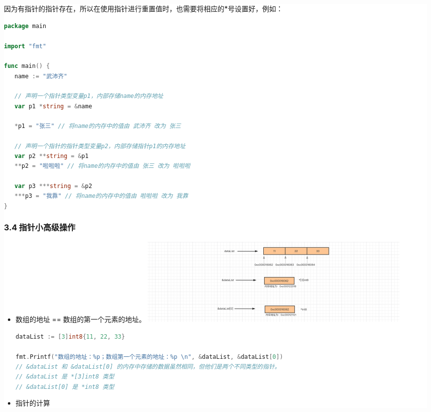 因为有指针的指针存在，所以在使用指针进行重置值时，也需要将相应的*号设置好，例如：

```go
package main

import "fmt"

func main() {
   name := "武沛齐"

   // 声明一个指针类型变量p1，内部存储name的内存地址
   var p1 *string = &name
  
   *p1 = "张三" // 将name的内存中的值由 武沛齐 改为 张三

   // 声明一个指针的指针类型变量p2，内部存储指针p1的内存地址
   var p2 **string = &p1
   **p2 = "啦啦啦" // 将name的内存中的值由 张三 改为 啦啦啦

   var p3 ***string = &p2
   ***p3 = "我靠" // 将name的内存中的值由 啦啦啦 改为 我靠
}
```

### 3.4 指针小高级操作

- 数组的地址 == 数组的第一个元素的地址。
  <img src="assets/image-20201030181305133.png" alt="image-20201030181305133" style="zoom:50%;" />

  ```go
  dataList := [3]int8{11, 22, 33}
  
  fmt.Printf("数组的地址：%p；数组第一个元素的地址：%p \n", &dataList, &dataList[0])
  // &dataList 和 &dataList[0] 的内存中存储的数据虽然相同，但他们是两个不同类型的指针。
  // &dataList 是 *[3]int8 类型
  // &dataList[0] 是 *int8 类型
  ```

- 指针的计算
